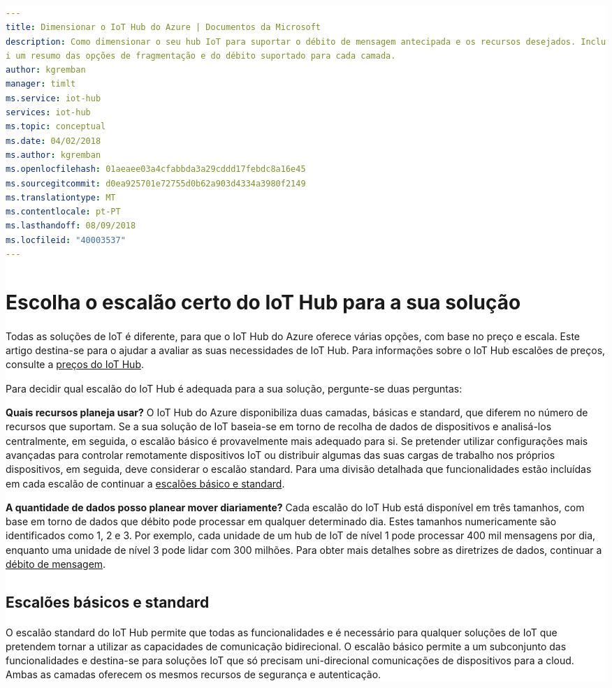 ```yaml
---
title: Dimensionar o IoT Hub do Azure | Documentos da Microsoft
description: Como dimensionar o seu hub IoT para suportar o débito de mensagem antecipada e os recursos desejados. Inclui um resumo das opções de fragmentação e do débito suportado para cada camada.
author: kgremban
manager: timlt
ms.service: iot-hub
services: iot-hub
ms.topic: conceptual
ms.date: 04/02/2018
ms.author: kgremban
ms.openlocfilehash: 01aeaee03a4cfabbda3a29cddd17febdc8a16e45
ms.sourcegitcommit: d0ea925701e72755d0b62a903d4334a3980f2149
ms.translationtype: MT
ms.contentlocale: pt-PT
ms.lasthandoff: 08/09/2018
ms.locfileid: "40003537"
---
```

# <a name="choose-the-right-iot-hub-tier-for-your-solution"></a>Escolha o escalão certo do IoT Hub para a sua solução

Todas as soluções de IoT é diferente, para que o IoT Hub do Azure oferece várias opções, com base no preço e escala. Este artigo destina-se para o ajudar a avaliar as suas necessidades de IoT Hub. Para informações sobre o IoT Hub escalões de preços, consulte a [preços do IoT Hub](https://azure.microsoft.com/pricing/details/iot-hub). 

Para decidir qual escalão do IoT Hub é adequada para a sua solução, pergunte-se duas perguntas:

**Quais recursos planeja usar?**
O IoT Hub do Azure disponibiliza duas camadas, básicas e standard, que diferem no número de recursos que suportam. Se a sua solução de IoT baseia-se em torno de recolha de dados de dispositivos e analisá-los centralmente, em seguida, o escalão básico é provavelmente mais adequado para si. Se pretender utilizar configurações mais avançadas para controlar remotamente dispositivos IoT ou distribuir algumas das suas cargas de trabalho nos próprios dispositivos, em seguida, deve considerar o escalão standard. Para uma divisão detalhada que funcionalidades estão incluídas em cada escalão de continuar a [escalões básico e standard](#basic-and-standard-tiers).

**A quantidade de dados posso planear mover diariamente?**
Cada escalão do IoT Hub está disponível em três tamanhos, com base em torno de dados que débito pode processar em qualquer determinado dia. Estes tamanhos numericamente são identificados como 1, 2 e 3. Por exemplo, cada unidade de um hub de IoT de nível 1 pode processar 400 mil mensagens por dia, enquanto uma unidade de nível 3 pode lidar com 300 milhões. Para obter mais detalhes sobre as diretrizes de dados, continuar a [débito de mensagem](#message-throughput).

## <a name="basic-and-standard-tiers"></a>Escalões básicos e standard

O escalão standard do IoT Hub permite que todas as funcionalidades e é necessário para qualquer soluções de IoT que pretendem tornar a utilizar as capacidades de comunicação bidirecional. O escalão básico permite a um subconjunto das funcionalidades e destina-se para soluções IoT que só precisam uni-direcional comunicações de dispositivos para a cloud. Ambas as camadas oferecem os mesmos recursos de segurança e autenticação.

